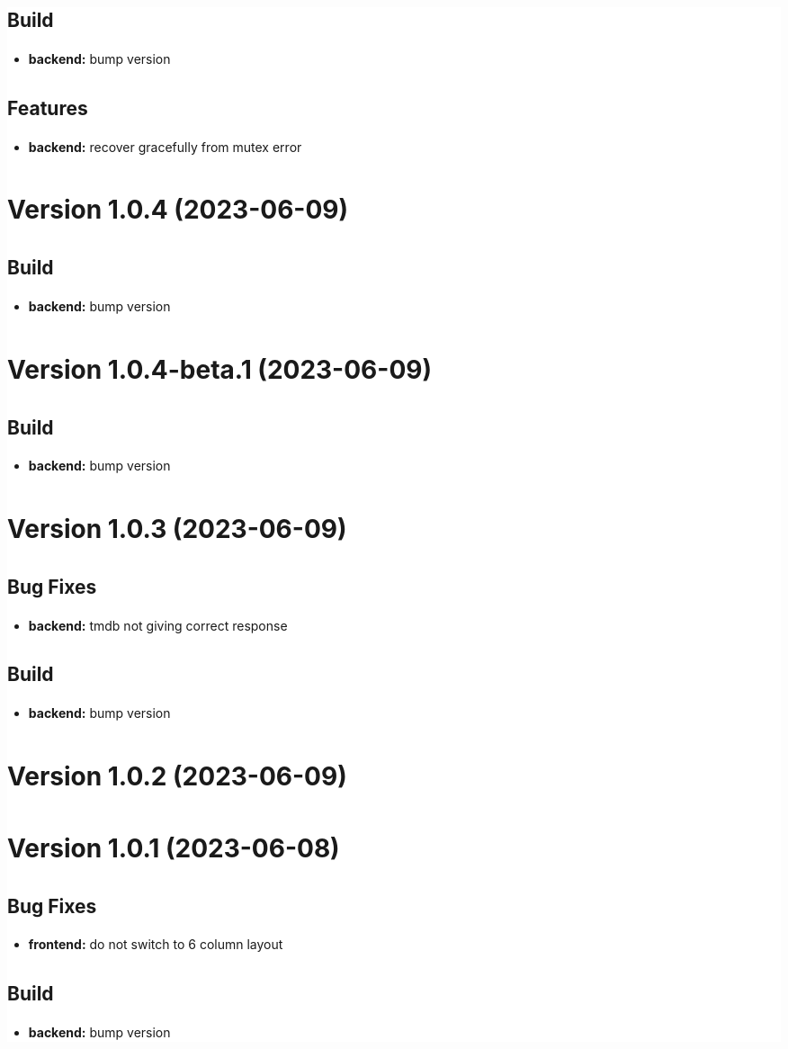 ## Build

* **backend:** bump version

## Features

* **backend:** recover gracefully from mutex error


# Version 1.0.4 (2023-06-09)

## Build

* **backend:** bump version


# Version 1.0.4-beta.1 (2023-06-09)

## Build

* **backend:** bump version


# Version 1.0.3 (2023-06-09)

## Bug Fixes

* **backend:** tmdb not giving correct response

## Build

* **backend:** bump version


# Version 1.0.2 (2023-06-09)


# Version 1.0.1 (2023-06-08)

## Bug Fixes

* **frontend:** do not switch to 6 column layout

## Build

* **backend:** bump version
